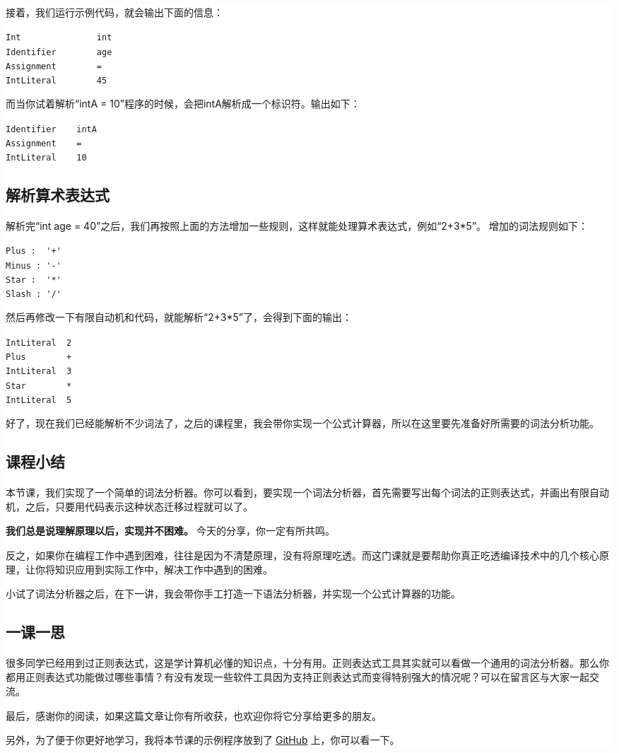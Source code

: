接着，我们运行示例代码，就会输出下面的信息：

```
Int               int
Identifier        age
Assignment        =
IntLiteral        45

```

而当你试着解析“intA = 10”程序的时候，会把intA解析成一个标识符。输出如下：

```
Identifier    intA
Assignment    =
IntLiteral    10

```

## 解析算术表达式

解析完“int age = 40”之后，我们再按照上面的方法增加一些规则，这样就能处理算术表达式，例如“2+3\*5”。 增加的词法规则如下：

```
Plus :  '+'
Minus : '-'
Star :  '*'
Slash : '/'

```

然后再修改一下有限自动机和代码，就能解析“2+3\*5”了，会得到下面的输出：

```
IntLiteral  2
Plus        +
IntLiteral  3
Star        *
IntLiteral  5

```

好了，现在我们已经能解析不少词法了，之后的课程里，我会带你实现一个公式计算器，所以在这里要先准备好所需要的词法分析功能。

## 课程小结

本节课，我们实现了一个简单的词法分析器。你可以看到，要实现一个词法分析器，首先需要写出每个词法的正则表达式，并画出有限自动机，之后，只要用代码表示这种状态迁移过程就可以了。

**我们总是说理解原理以后，实现并不困难。** 今天的分享，你一定有所共鸣。

反之，如果你在编程工作中遇到困难，往往是因为不清楚原理，没有将原理吃透。而这门课就是要帮助你真正吃透编译技术中的几个核心原理，让你将知识应用到实际工作中，解决工作中遇到的困难。

小试了词法分析器之后，在下一讲，我会带你手工打造一下语法分析器，并实现一个公式计算器的功能。

## 一课一思

很多同学已经用到过正则表达式，这是学计算机必懂的知识点，十分有用。正则表达式工具其实就可以看做一个通用的词法分析器。那么你都用正则表达式功能做过哪些事情？有没有发现一些软件工具因为支持正则表达式而变得特别强大的情况呢？可以在留言区与大家一起交流。

最后，感谢你的阅读，如果这篇文章让你有所收获，也欢迎你将它分享给更多的朋友。

另外，为了便于你更好地学习，我将本节课的示例程序放到了 [GitHub](https://github.com/RichardGong/PlayWithCompiler/blob/master/lab/craft/SimpleLexer.java) 上，你可以看一下。